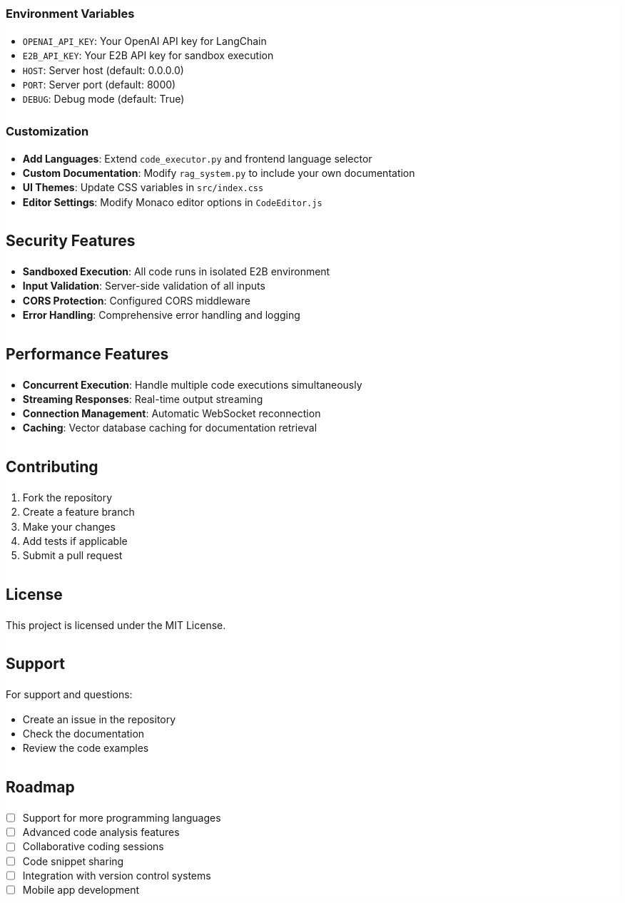### Environment Variables

- `OPENAI_API_KEY`: Your OpenAI API key for LangChain
- `E2B_API_KEY`: Your E2B API key for sandbox execution
- `HOST`: Server host (default: 0.0.0.0)
- `PORT`: Server port (default: 8000)
- `DEBUG`: Debug mode (default: True)

### Customization

- **Add Languages**: Extend `code_executor.py` and frontend language selector
- **Custom Documentation**: Modify `rag_system.py` to include your own documentation
- **UI Themes**: Update CSS variables in `src/index.css`
- **Editor Settings**: Modify Monaco editor options in `CodeEditor.js`

## Security Features

- **Sandboxed Execution**: All code runs in isolated E2B environment
- **Input Validation**: Server-side validation of all inputs
- **CORS Protection**: Configured CORS middleware
- **Error Handling**: Comprehensive error handling and logging

## Performance Features

- **Concurrent Execution**: Handle multiple code executions simultaneously
- **Streaming Responses**: Real-time output streaming
- **Connection Management**: Automatic WebSocket reconnection
- **Caching**: Vector database caching for documentation retrieval

## Contributing

1. Fork the repository
2. Create a feature branch
3. Make your changes
4. Add tests if applicable
5. Submit a pull request

## License

This project is licensed under the MIT License.

## Support

For support and questions:
- Create an issue in the repository
- Check the documentation
- Review the code examples

## Roadmap

- [ ] Support for more programming languages
- [ ] Advanced code analysis features
- [ ] Collaborative coding sessions
- [ ] Code snippet sharing
- [ ] Integration with version control systems
- [ ] Mobile app development 